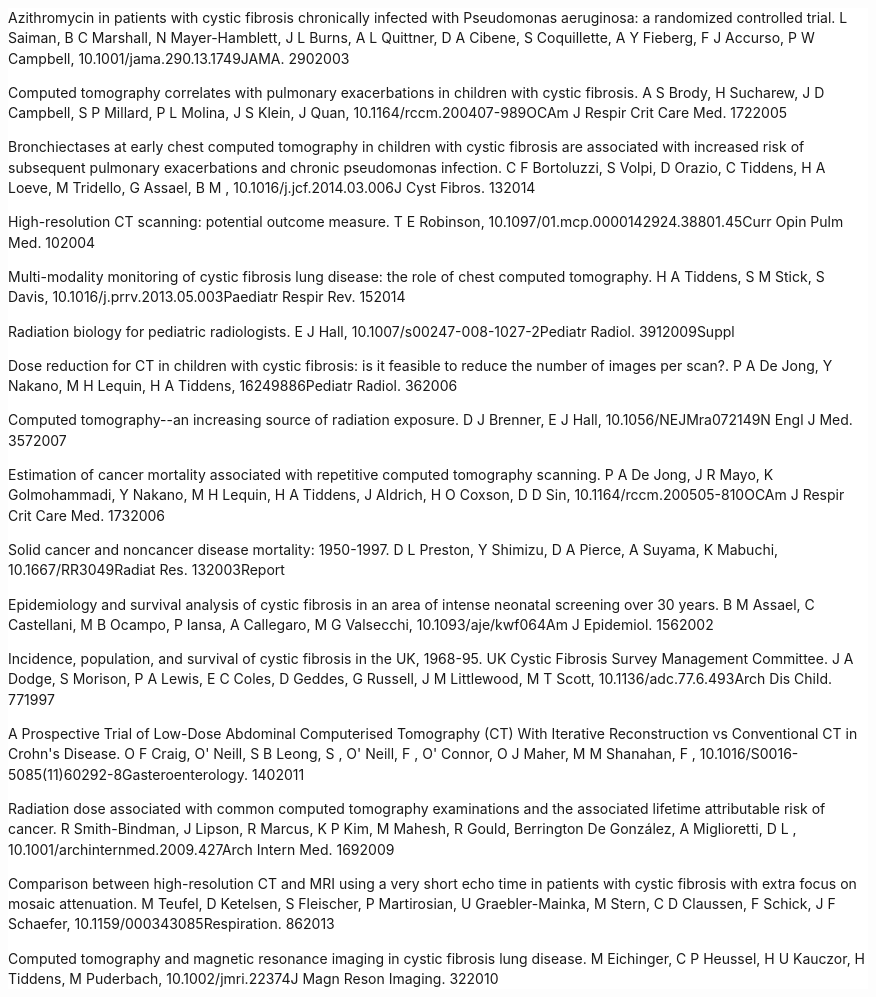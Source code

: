 Azithromycin in patients with cystic fibrosis chronically infected with Pseudomonas aeruginosa: a randomized controlled trial. L Saiman, B C Marshall, N Mayer-Hamblett, J L Burns, A L Quittner, D A Cibene, S Coquillette, A Y Fieberg, F J Accurso, P W Campbell, 10.1001/jama.290.13.1749JAMA. 2902003

Computed tomography correlates with pulmonary exacerbations in children with cystic fibrosis. A S Brody, H Sucharew, J D Campbell, S P Millard, P L Molina, J S Klein, J Quan, 10.1164/rccm.200407-989OCAm J Respir Crit Care Med. 1722005

Bronchiectases at early chest computed tomography in children with cystic fibrosis are associated with increased risk of subsequent pulmonary exacerbations and chronic pseudomonas infection. C F Bortoluzzi, S Volpi, D Orazio, C Tiddens, H A Loeve, M Tridello, G Assael, B M , 10.1016/j.jcf.2014.03.006J Cyst Fibros. 132014

High-resolution CT scanning: potential outcome measure. T E Robinson, 10.1097/01.mcp.0000142924.38801.45Curr Opin Pulm Med. 102004

Multi-modality monitoring of cystic fibrosis lung disease: the role of chest computed tomography. H A Tiddens, S M Stick, S Davis, 10.1016/j.prrv.2013.05.003Paediatr Respir Rev. 152014

Radiation biology for pediatric radiologists. E J Hall, 10.1007/s00247-008-1027-2Pediatr Radiol. 3912009Suppl

Dose reduction for CT in children with cystic fibrosis: is it feasible to reduce the number of images per scan?. P A De Jong, Y Nakano, M H Lequin, H A Tiddens, 16249886Pediatr Radiol. 362006

Computed tomography--an increasing source of radiation exposure. D J Brenner, E J Hall, 10.1056/NEJMra072149N Engl J Med. 3572007

Estimation of cancer mortality associated with repetitive computed tomography scanning. P A De Jong, J R Mayo, K Golmohammadi, Y Nakano, M H Lequin, H A Tiddens, J Aldrich, H O Coxson, D D Sin, 10.1164/rccm.200505-810OCAm J Respir Crit Care Med. 1732006

Solid cancer and noncancer disease mortality: 1950-1997. D L Preston, Y Shimizu, D A Pierce, A Suyama, K Mabuchi, 10.1667/RR3049Radiat Res. 132003Report

Epidemiology and survival analysis of cystic fibrosis in an area of intense neonatal screening over 30 years. B M Assael, C Castellani, M B Ocampo, P Iansa, A Callegaro, M G Valsecchi, 10.1093/aje/kwf064Am J Epidemiol. 1562002

Incidence, population, and survival of cystic fibrosis in the UK, 1968-95. UK Cystic Fibrosis Survey Management Committee. J A Dodge, S Morison, P A Lewis, E C Coles, D Geddes, G Russell, J M Littlewood, M T Scott, 10.1136/adc.77.6.493Arch Dis Child. 771997

A Prospective Trial of Low-Dose Abdominal Computerised Tomography (CT) With Iterative Reconstruction vs Conventional CT in Crohn's Disease. O F Craig, O' Neill, S B Leong, S , O' Neill, F , O' Connor, O J Maher, M M Shanahan, F , 10.1016/S0016-5085(11)60292-8Gasteroenterology. 1402011

Radiation dose associated with common computed tomography examinations and the associated lifetime attributable risk of cancer. R Smith-Bindman, J Lipson, R Marcus, K P Kim, M Mahesh, R Gould, Berrington De González, A Miglioretti, D L , 10.1001/archinternmed.2009.427Arch Intern Med. 1692009

Comparison between high-resolution CT and MRI using a very short echo time in patients with cystic fibrosis with extra focus on mosaic attenuation. M Teufel, D Ketelsen, S Fleischer, P Martirosian, U Graebler-Mainka, M Stern, C D Claussen, F Schick, J F Schaefer, 10.1159/000343085Respiration. 862013

Computed tomography and magnetic resonance imaging in cystic fibrosis lung disease. M Eichinger, C P Heussel, H U Kauczor, H Tiddens, M Puderbach, 10.1002/jmri.22374J Magn Reson Imaging. 322010
